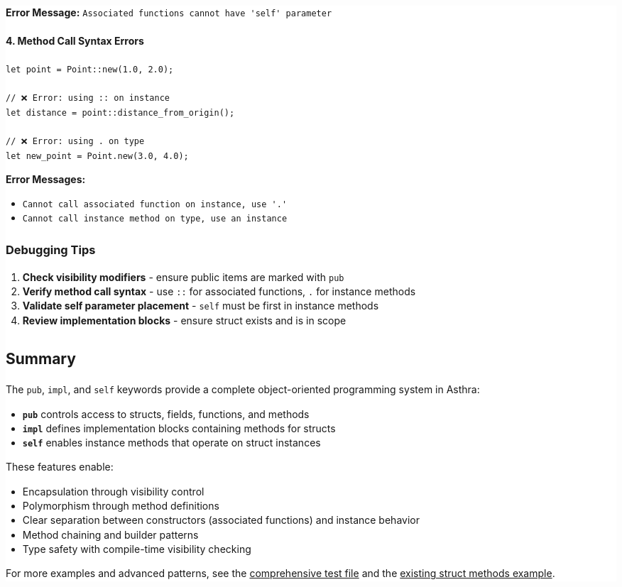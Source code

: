 **Error Message:** `Associated functions cannot have 'self' parameter`

#### 4. Method Call Syntax Errors

```asthra
let point = Point::new(1.0, 2.0);

// ❌ Error: using :: on instance
let distance = point::distance_from_origin();

// ❌ Error: using . on type
let new_point = Point.new(3.0, 4.0);
```

**Error Messages:**
- `Cannot call associated function on instance, use '.'`
- `Cannot call instance method on type, use an instance`

### Debugging Tips

1. **Check visibility modifiers** - ensure public items are marked with `pub`
2. **Verify method call syntax** - use `::` for associated functions, `.` for instance methods
3. **Validate self parameter placement** - `self` must be first in instance methods
4. **Review implementation blocks** - ensure struct exists and is in scope

## Summary

The `pub`, `impl`, and `self` keywords provide a complete object-oriented programming system in Asthra:

- **`pub`** controls access to structs, fields, functions, and methods
- **`impl`** defines implementation blocks containing methods for structs
- **`self`** enables instance methods that operate on struct instances

These features enable:
- Encapsulation through visibility control
- Polymorphism through method definitions
- Clear separation between constructors (associated functions) and instance behavior
- Method chaining and builder patterns
- Type safety with compile-time visibility checking

For more examples and advanced patterns, see the [comprehensive test file](../../test_pub_impl_self_comprehensive.asthra) and the [existing struct methods example](../../examples/struct_methods.asthra). 
